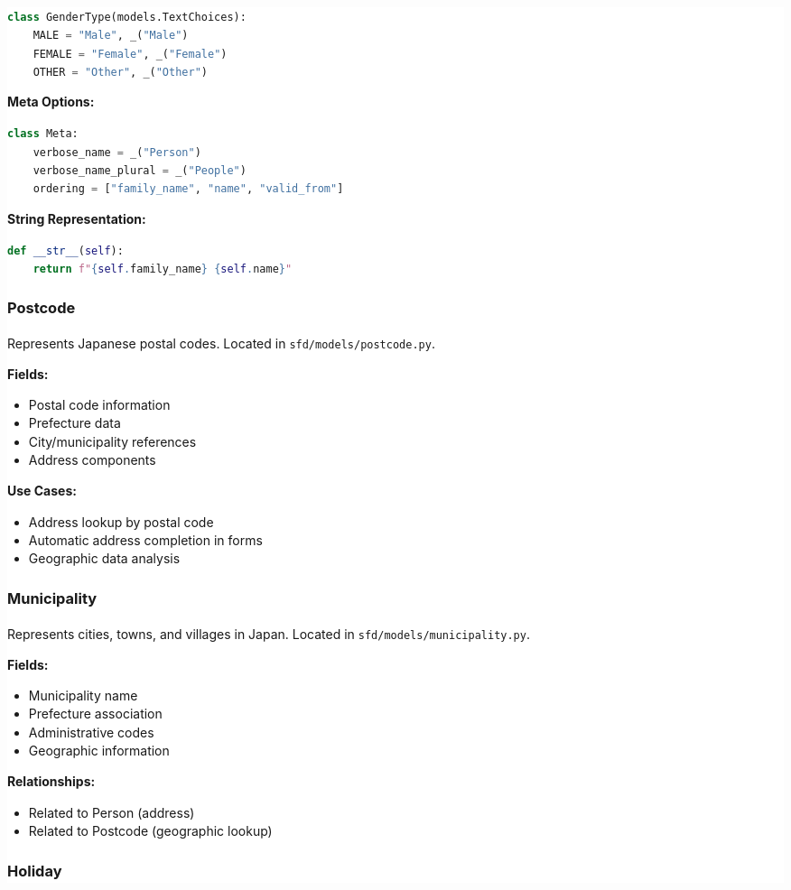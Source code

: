 ```python
class GenderType(models.TextChoices):
    MALE = "Male", _("Male")
    FEMALE = "Female", _("Female")
    OTHER = "Other", _("Other")
```

**Meta Options:**

```python
class Meta:
    verbose_name = _("Person")
    verbose_name_plural = _("People")
    ordering = ["family_name", "name", "valid_from"]
```

**String Representation:**

```python
def __str__(self):
    return f"{self.family_name} {self.name}"
```

### Postcode

Represents Japanese postal codes. Located in `sfd/models/postcode.py`.

**Fields:**

- Postal code information
- Prefecture data
- City/municipality references
- Address components

**Use Cases:**

- Address lookup by postal code
- Automatic address completion in forms
- Geographic data analysis

### Municipality

Represents cities, towns, and villages in Japan. Located in `sfd/models/municipality.py`.

**Fields:**

- Municipality name
- Prefecture association
- Administrative codes
- Geographic information

**Relationships:**

- Related to Person (address)
- Related to Postcode (geographic lookup)

### Holiday
